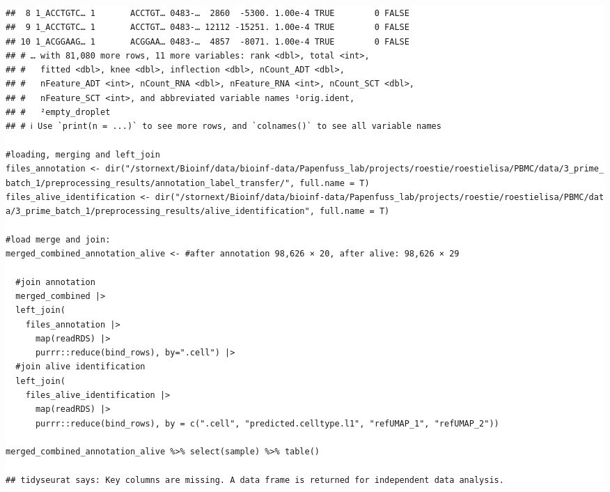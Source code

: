     ##  8 1_ACCTGTC… 1       ACCTGT… 0483-…  2860  -5300. 1.00e-4 TRUE        0 FALSE  
    ##  9 1_ACCTGTC… 1       ACCTGT… 0483-… 12112 -15251. 1.00e-4 TRUE        0 FALSE  
    ## 10 1_ACGGAAG… 1       ACGGAA… 0483-…  4857  -8071. 1.00e-4 TRUE        0 FALSE  
    ## # … with 81,080 more rows, 11 more variables: rank <dbl>, total <int>,
    ## #   fitted <dbl>, knee <dbl>, inflection <dbl>, nCount_ADT <dbl>,
    ## #   nFeature_ADT <int>, nCount_RNA <dbl>, nFeature_RNA <int>, nCount_SCT <dbl>,
    ## #   nFeature_SCT <int>, and abbreviated variable names ¹​orig.ident,
    ## #   ²​empty_droplet
    ## # ℹ Use `print(n = ...)` to see more rows, and `colnames()` to see all variable names

    #loading, merging and left_join
    files_annotation <- dir("/stornext/Bioinf/data/bioinf-data/Papenfuss_lab/projects/roestie/roestielisa/PBMC/data/3_prime_batch_1/preprocessing_results/annotation_label_transfer/", full.name = T)
    files_alive_identification <- dir("/stornext/Bioinf/data/bioinf-data/Papenfuss_lab/projects/roestie/roestielisa/PBMC/data/3_prime_batch_1/preprocessing_results/alive_identification", full.name = T)

    #load merge and join:
    merged_combined_annotation_alive <- #after annotation 98,626 × 20, after alive: 98,626 × 29
      
      #join annotation
      merged_combined |>
      left_join(
        files_annotation |>
          map(readRDS) |>
          purrr::reduce(bind_rows), by=".cell") |>
      #join alive identification
      left_join(
        files_alive_identification |>
          map(readRDS) |>
          purrr::reduce(bind_rows), by = c(".cell", "predicted.celltype.l1", "refUMAP_1", "refUMAP_2"))

    merged_combined_annotation_alive %>% select(sample) %>% table()

    ## tidyseurat says: Key columns are missing. A data frame is returned for independent data analysis.
